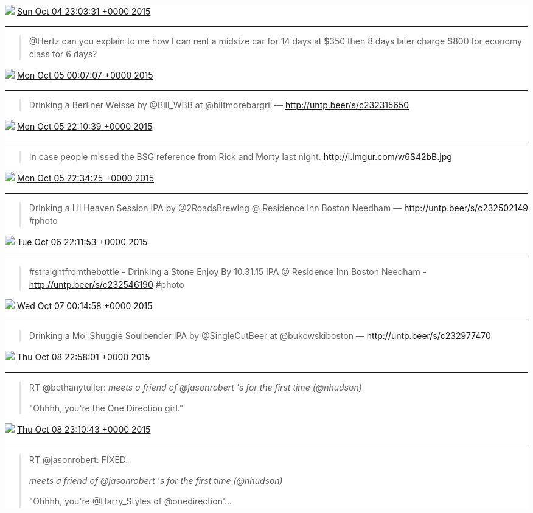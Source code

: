 <img src="media/tweet.ico" width="12" /> [Sun Oct 04 23:03:31 +0000 2015](https://twitter.com/nhudson/status/650808497429286912)

----

> @Hertz can you explain to me how I can rent a midsize car for 14 days at $350 then 8 days later charge $800 for economy class for 6 days?

<img src="media/tweet.ico" width="12" /> [Mon Oct 05 00:07:07 +0000 2015](https://twitter.com/nhudson/status/650824499835699201)

----

> Drinking a Berliner Weisse by @Bill_WBB at @biltmorebargril — http://untp.beer/s/c232315650

<img src="media/tweet.ico" width="12" /> [Mon Oct 05 22:10:39 +0000 2015](https://twitter.com/nhudson/status/651157579804991488)

----

> In case people missed the BSG reference from Rick and Morty last night. http://i.imgur.com/w6S42bB.jpg

<img src="media/tweet.ico" width="12" /> [Mon Oct 05 22:34:25 +0000 2015](https://twitter.com/nhudson/status/651163561335484417)

----

> Drinking a Lil Heaven Session IPA by @2RoadsBrewing @ Residence Inn Boston Needham — http://untp.beer/s/c232502149 #photo

<img src="media/tweet.ico" width="12" /> [Tue Oct 06 22:11:53 +0000 2015](https://twitter.com/nhudson/status/651520276224675844)

----

> #straightfromthebottle - Drinking a Stone Enjoy By 10.31.15 IPA @ Residence Inn Boston Needham - http://untp.beer/s/c232546190 #photo

<img src="media/tweet.ico" width="12" /> [Wed Oct 07 00:14:58 +0000 2015](https://twitter.com/nhudson/status/651551250593542145)

----

> Drinking a Mo' Shuggie Soulbender IPA by @SingleCutBeer at @bukowskiboston — http://untp.beer/s/c232977470

<img src="media/tweet.ico" width="12" /> [Thu Oct 08 22:58:01 +0000 2015](https://twitter.com/nhudson/status/652256661588066304)

----

> RT @bethanytuller: *meets a friend of @jasonrobert 's for the first time (@nhudson)*
> 
> "Ohhhh, you're the One Direction girl."

<img src="media/tweet.ico" width="12" /> [Thu Oct 08 23:10:43 +0000 2015](https://twitter.com/nhudson/status/652259860843769856)

----

> RT @jasonrobert: FIXED. 
> 
> *meets a friend of @jasonrobert 's for the first time (@nhudson)*
> 
> "Ohhhh, you're @Harry_Styles of @onedirection'…
